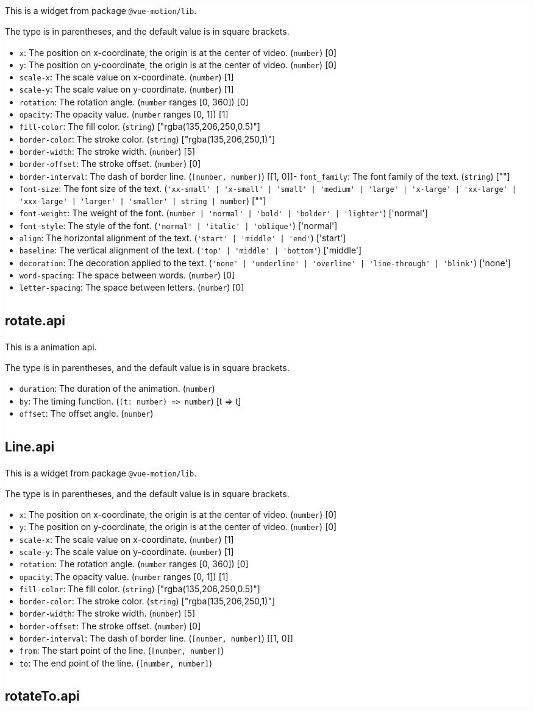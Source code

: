 This is a widget from package `@vue-motion/lib`.

The type is in parentheses, and the default value is in square brackets.

- `x`: The position on x-coordinate, the origin is at the center of video. (`number`) [0]
- `y`: The position on y-coordinate, the origin is at the center of video. (`number`) [0]
- `scale-x`: The scale value on x-coordinate. (`number`) [1]
- `scale-y`: The scale value on y-coordinate. (`number`) [1]
- `rotation`: The rotation angle. (`number` ranges [0, 360]) [0]
- `opacity`: The opacity value. (`number` ranges [0, 1]) [1]
- `fill-color`: The fill color. (`string`) ["rgba(135,206,250,0.5)"]
- `border-color`: The stroke color. (`string`) ["rgba(135,206,250,1)"]
- `border-width`: The stroke width. (`number`) [5]
- `border-offset`: The stroke offset. (`number`) [0]
- `border-interval`: The dash of border line. (`[number, number]`) [[1, 0]]- `font_family`: The font family of the text. (`string`) [""]
- `font-size`: The font size of the text. (`'xx-small' | 'x-small' | 'small' | 'medium' | 'large' | 'x-large' | 'xx-large' | 'xxx-large' | 'larger' | 'smaller' | string | number`) [""]
- `font-weight`: The weight of the font. (`number | 'normal' | 'bold' | 'bolder' | 'lighter'`) ['normal']
- `font-style`: The style of the font. (`'normal' | 'italic' | 'oblique'`) ['normal']
- `align`: The horizontal alignment of the text. (`'start' | 'middle' | 'end'`) ['start']
- `baseline`: The vertical alignment of the text. (`'top' | 'middle' | 'bottom'`) ['middle']
- `decoration`: The decoration applied to the text. (`'none' | 'underline' | 'overline' | 'line-through' | 'blink'`) ['none']
- `word-spacing`: The space between words. (`number`) [0]
- `letter-spacing`: The space between letters. (`number`) [0]
## rotate.api

This is a animation api.

The type is in parentheses, and the default value is in square brackets.

- `duration`: The duration of the animation. (`number`)
- `by`: The timing function. (`(t: number) => number`) [t => t]
- `offset`: The offset angle. (`number`)
## Line.api

This is a widget from package `@vue-motion/lib`.

The type is in parentheses, and the default value is in square brackets.

- `x`: The position on x-coordinate, the origin is at the center of video. (`number`) [0]
- `y`: The position on y-coordinate, the origin is at the center of video. (`number`) [0]
- `scale-x`: The scale value on x-coordinate. (`number`) [1]
- `scale-y`: The scale value on y-coordinate. (`number`) [1]
- `rotation`: The rotation angle. (`number` ranges [0, 360]) [0]
- `opacity`: The opacity value. (`number` ranges [0, 1]) [1]
- `fill-color`: The fill color. (`string`) ["rgba(135,206,250,0.5)"]
- `border-color`: The stroke color. (`string`) ["rgba(135,206,250,1)"]
- `border-width`: The stroke width. (`number`) [5]
- `border-offset`: The stroke offset. (`number`) [0]
- `border-interval`: The dash of border line. (`[number, number]`) [[1, 0]]
- `from`: The start point of the line. (`[number, number]`)
- `to`: The end point of the line. (`[number, number]`)
## rotateTo.api
